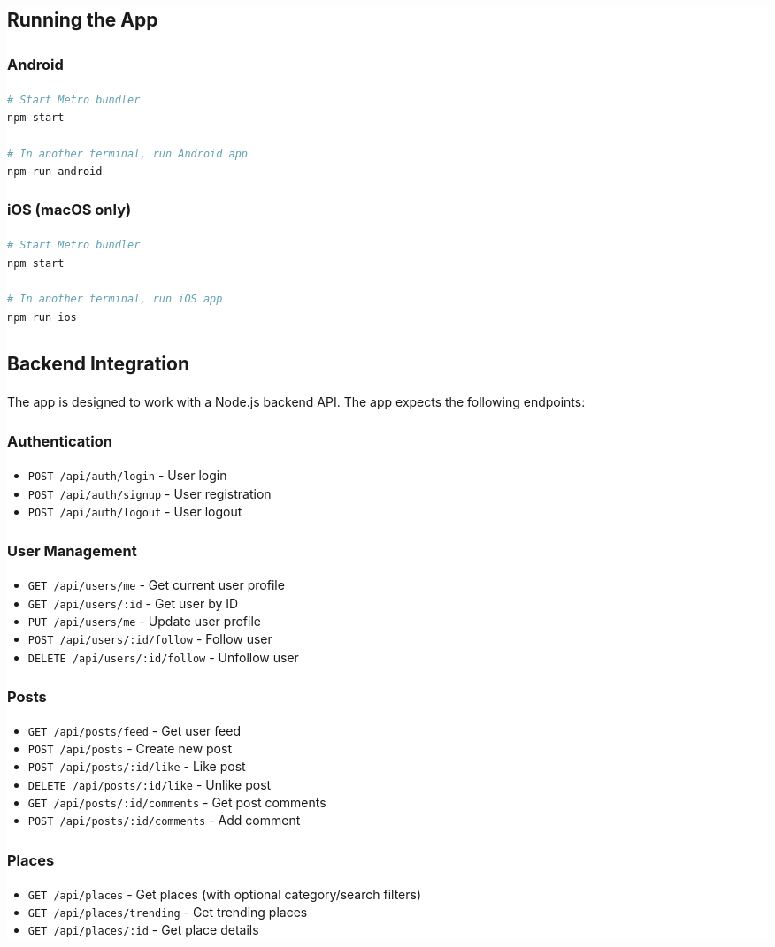 ## Running the App

### Android
```bash
# Start Metro bundler
npm start

# In another terminal, run Android app
npm run android
```

### iOS (macOS only)
```bash
# Start Metro bundler
npm start

# In another terminal, run iOS app
npm run ios
```

## Backend Integration

The app is designed to work with a Node.js backend API. The app expects the following endpoints:

### Authentication
- `POST /api/auth/login` - User login
- `POST /api/auth/signup` - User registration
- `POST /api/auth/logout` - User logout

### User Management
- `GET /api/users/me` - Get current user profile
- `GET /api/users/:id` - Get user by ID
- `PUT /api/users/me` - Update user profile
- `POST /api/users/:id/follow` - Follow user
- `DELETE /api/users/:id/follow` - Unfollow user

### Posts
- `GET /api/posts/feed` - Get user feed
- `POST /api/posts` - Create new post
- `POST /api/posts/:id/like` - Like post
- `DELETE /api/posts/:id/like` - Unlike post
- `GET /api/posts/:id/comments` - Get post comments
- `POST /api/posts/:id/comments` - Add comment

### Places
- `GET /api/places` - Get places (with optional category/search filters)
- `GET /api/places/trending` - Get trending places
- `GET /api/places/:id` - Get place details
